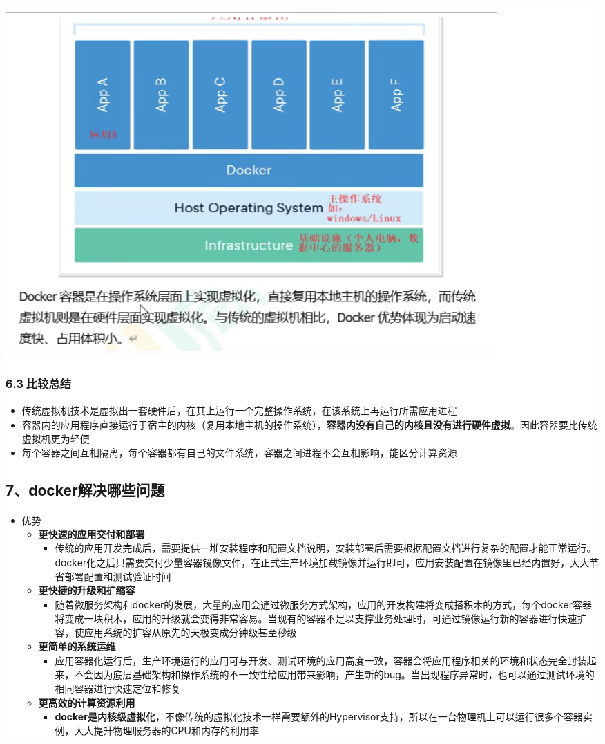 ![容器](图片/基础知识/容器.png)



### 6.3 比较总结

- 传统虚拟机技术是虚拟出一套硬件后，在其上运行一个完整操作系统，在该系统上再运行所需应用进程
- 容器内的应用程序直接运行于宿主的内核（复用本地主机的操作系统），**容器内没有自己的内核且没有进行硬件虚拟**。因此容器要比传统虚拟机更为轻便
- 每个容器之间互相隔离，每个容器都有自己的文件系统，容器之间进程不会互相影响，能区分计算资源




## 7、docker解决哪些问题

- 优势
  - **更快速的应用交付和部署**
    - 传统的应用开发完成后，需要提供一堆安装程序和配置文档说明，安装部署后需要根据配置文档进行复杂的配置才能正常运行。docker化之后只需要交付少量容器镜像文件，在正式生产环境加载镜像并运行即可，应用安装配置在镜像里已经内置好，大大节省部署配置和测试验证时间
  - **更快捷的升级和扩缩容**
    - 随着微服务架构和docker的发展，大量的应用会通过微服务方式架构，应用的开发构建将变成搭积木的方式，每个docker容器将变成一块积木，应用的升级就会变得非常容易。当现有的容器不足以支撑业务处理时，可通过镜像运行新的容器进行快速扩容，使应用系统的扩容从原先的天极变成分钟级甚至秒级
  - **更简单的系统运维**
    - 应用容器化运行后，生产环境运行的应用可与开发、测试环境的应用高度一致，容器会将应用程序相关的环境和状态完全封装起来，不会因为底层基础架构和操作系统的不一致性给应用带来影响，产生新的bug。当出现程序异常时，也可以通过测试环境的相同容器进行快速定位和修复
  - **更高效的计算资源利用**
    - **docker是内核级虚拟化**，不像传统的虚拟化技术一样需要额外的Hypervisor支持，所以在一台物理机上可以运行很多个容器实例，大大提升物理服务器的CPU和内存的利用率
